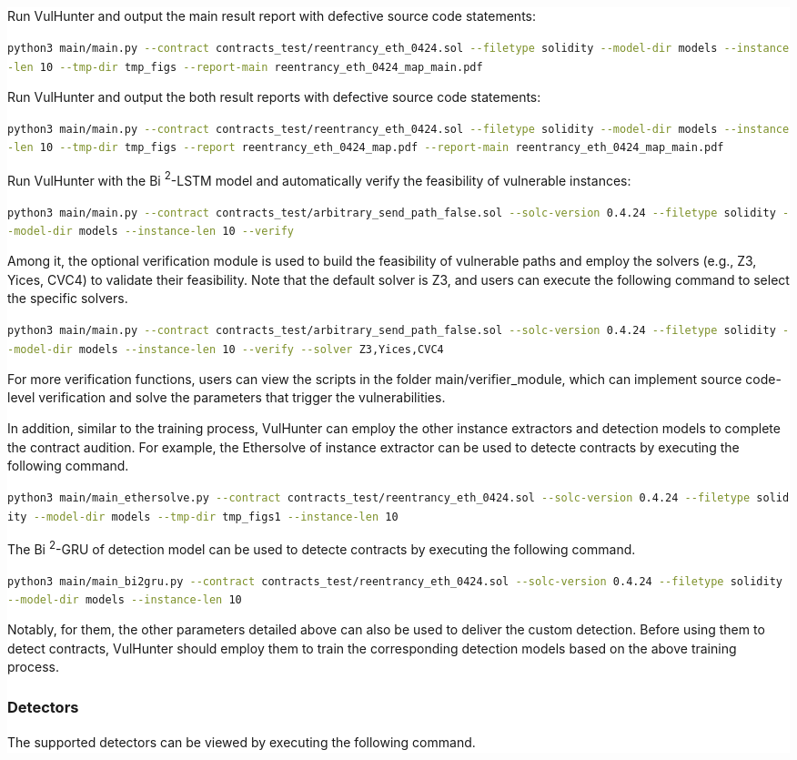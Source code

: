 Run VulHunter and output the main result report with defective source code statements:

```bash
python3 main/main.py --contract contracts_test/reentrancy_eth_0424.sol --filetype solidity --model-dir models --instance-len 10 --tmp-dir tmp_figs --report-main reentrancy_eth_0424_map_main.pdf
```

Run VulHunter and output the both result reports with defective source code statements:

```bash
python3 main/main.py --contract contracts_test/reentrancy_eth_0424.sol --filetype solidity --model-dir models --instance-len 10 --tmp-dir tmp_figs --report reentrancy_eth_0424_map.pdf --report-main reentrancy_eth_0424_map_main.pdf
```

Run VulHunter with the Bi $^2$-LSTM model and automatically verify the feasibility of vulnerable instances:

```bash
python3 main/main.py --contract contracts_test/arbitrary_send_path_false.sol --solc-version 0.4.24 --filetype solidity --model-dir models --instance-len 10 --verify
```
Among it, the optional verification module is used to build the feasibility of vulnerable paths and employ the solvers (e.g., Z3, Yices, CVC4) to validate their feasibility. Note that the default solver is Z3, and users can execute the following command to select the specific solvers.

```bash
python3 main/main.py --contract contracts_test/arbitrary_send_path_false.sol --solc-version 0.4.24 --filetype solidity --model-dir models --instance-len 10 --verify --solver Z3,Yices,CVC4
```

For more verification functions, users can view the scripts in the folder main/verifier_module, which can implement source code-level verification and solve the parameters that trigger the vulnerabilities.

In addition, similar to the training process, VulHunter can employ the other instance extractors and detection models to complete the contract audition. For example, the Ethersolve of instance extractor can be used to detecte contracts by executing the following command.

```bash
python3 main/main_ethersolve.py --contract contracts_test/reentrancy_eth_0424.sol --solc-version 0.4.24 --filetype solidity --model-dir models --tmp-dir tmp_figs1 --instance-len 10
```

The Bi $^2$-GRU of detection model can be used to detecte contracts by executing the following command.

```bash
python3 main/main_bi2gru.py --contract contracts_test/reentrancy_eth_0424.sol --solc-version 0.4.24 --filetype solidity --model-dir models --instance-len 10
```

Notably, for them, the other parameters detailed above can also be used to deliver the custom detection. Before using them to detect contracts, VulHunter should employ them to train the corresponding detection models based on the above training process.

### Detectors

The supported detectors can be viewed by executing the following command.
